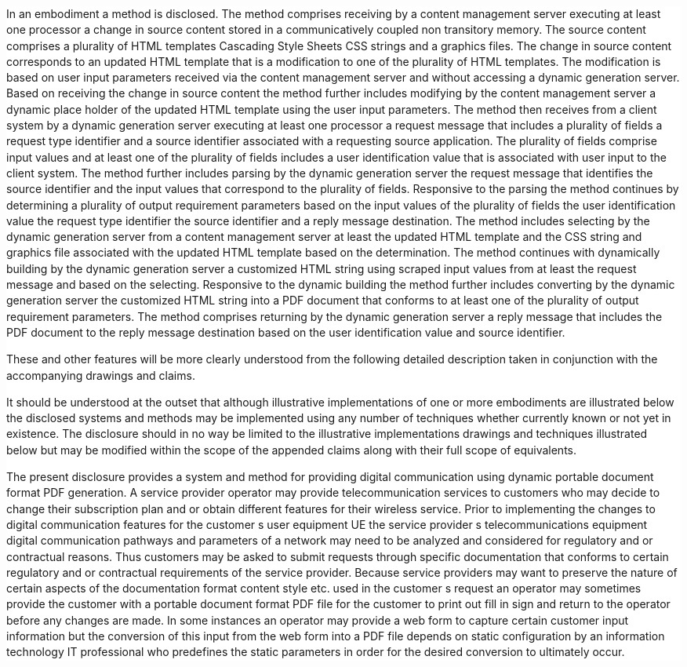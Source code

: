 In an embodiment a method is disclosed. The method comprises receiving by a content management server executing at least one processor a change in source content stored in a communicatively coupled non transitory memory. The source content comprises a plurality of HTML templates Cascading Style Sheets CSS strings and a graphics files. The change in source content corresponds to an updated HTML template that is a modification to one of the plurality of HTML templates. The modification is based on user input parameters received via the content management server and without accessing a dynamic generation server. Based on receiving the change in source content the method further includes modifying by the content management server a dynamic place holder of the updated HTML template using the user input parameters. The method then receives from a client system by a dynamic generation server executing at least one processor a request message that includes a plurality of fields a request type identifier and a source identifier associated with a requesting source application. The plurality of fields comprise input values and at least one of the plurality of fields includes a user identification value that is associated with user input to the client system. The method further includes parsing by the dynamic generation server the request message that identifies the source identifier and the input values that correspond to the plurality of fields. Responsive to the parsing the method continues by determining a plurality of output requirement parameters based on the input values of the plurality of fields the user identification value the request type identifier the source identifier and a reply message destination. The method includes selecting by the dynamic generation server from a content management server at least the updated HTML template and the CSS string and graphics file associated with the updated HTML template based on the determination. The method continues with dynamically building by the dynamic generation server a customized HTML string using scraped input values from at least the request message and based on the selecting. Responsive to the dynamic building the method further includes converting by the dynamic generation server the customized HTML string into a PDF document that conforms to at least one of the plurality of output requirement parameters. The method comprises returning by the dynamic generation server a reply message that includes the PDF document to the reply message destination based on the user identification value and source identifier.

These and other features will be more clearly understood from the following detailed description taken in conjunction with the accompanying drawings and claims.

It should be understood at the outset that although illustrative implementations of one or more embodiments are illustrated below the disclosed systems and methods may be implemented using any number of techniques whether currently known or not yet in existence. The disclosure should in no way be limited to the illustrative implementations drawings and techniques illustrated below but may be modified within the scope of the appended claims along with their full scope of equivalents.

The present disclosure provides a system and method for providing digital communication using dynamic portable document format PDF generation. A service provider operator may provide telecommunication services to customers who may decide to change their subscription plan and or obtain different features for their wireless service. Prior to implementing the changes to digital communication features for the customer s user equipment UE the service provider s telecommunications equipment digital communication pathways and parameters of a network may need to be analyzed and considered for regulatory and or contractual reasons. Thus customers may be asked to submit requests through specific documentation that conforms to certain regulatory and or contractual requirements of the service provider. Because service providers may want to preserve the nature of certain aspects of the documentation format content style etc. used in the customer s request an operator may sometimes provide the customer with a portable document format PDF file for the customer to print out fill in sign and return to the operator before any changes are made. In some instances an operator may provide a web form to capture certain customer input information but the conversion of this input from the web form into a PDF file depends on static configuration by an information technology IT professional who predefines the static parameters in order for the desired conversion to ultimately occur.

